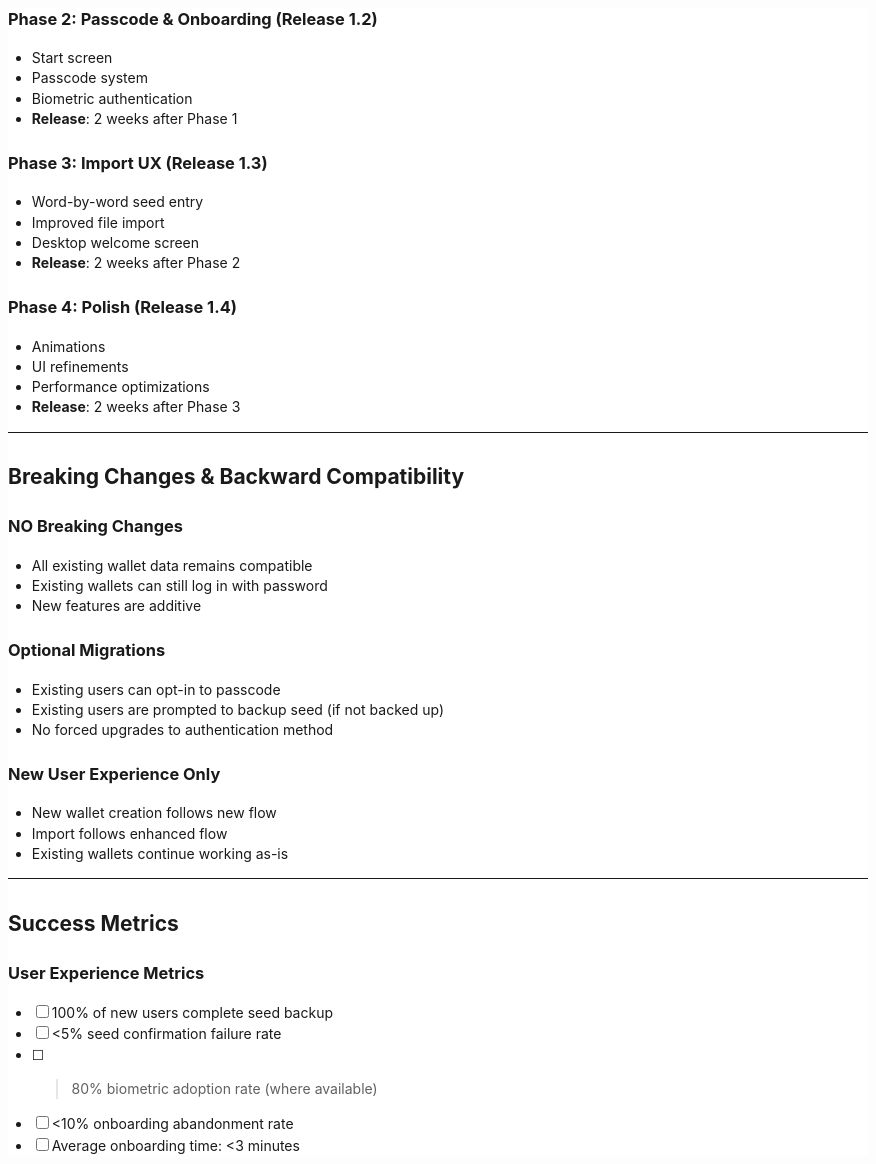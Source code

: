 ### Phase 2: Passcode & Onboarding (Release 1.2)

- Start screen
- Passcode system
- Biometric authentication
- **Release**: 2 weeks after Phase 1

### Phase 3: Import UX (Release 1.3)

- Word-by-word seed entry
- Improved file import
- Desktop welcome screen
- **Release**: 2 weeks after Phase 2

### Phase 4: Polish (Release 1.4)

- Animations
- UI refinements
- Performance optimizations
- **Release**: 2 weeks after Phase 3

---

## Breaking Changes & Backward Compatibility

### NO Breaking Changes

- All existing wallet data remains compatible
- Existing wallets can still log in with password
- New features are additive

### Optional Migrations

- Existing users can opt-in to passcode
- Existing users are prompted to backup seed (if not backed up)
- No forced upgrades to authentication method

### New User Experience Only

- New wallet creation follows new flow
- Import follows enhanced flow
- Existing wallets continue working as-is

---

## Success Metrics

### User Experience Metrics

- [ ] 100% of new users complete seed backup
- [ ] <5% seed confirmation failure rate
- [ ] > 80% biometric adoption rate (where available)
- [ ] <10% onboarding abandonment rate
- [ ] Average onboarding time: <3 minutes
